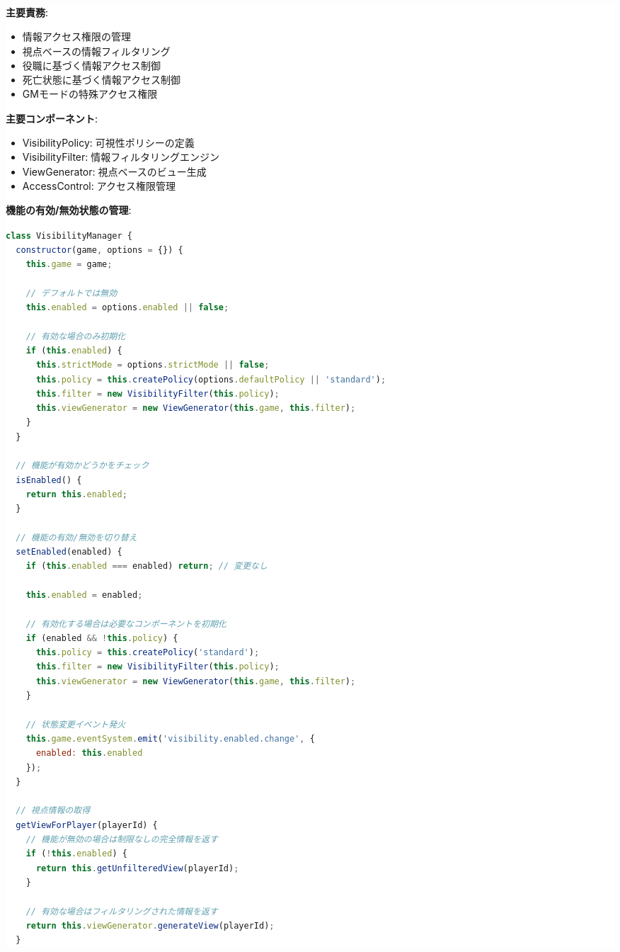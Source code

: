 **主要責務**:
- 情報アクセス権限の管理
- 視点ベースの情報フィルタリング
- 役職に基づく情報アクセス制御
- 死亡状態に基づく情報アクセス制御
- GMモードの特殊アクセス権限

**主要コンポーネント**:
- VisibilityPolicy: 可視性ポリシーの定義
- VisibilityFilter: 情報フィルタリングエンジン
- ViewGenerator: 視点ベースのビュー生成
- AccessControl: アクセス権限管理

**機能の有効/無効状態の管理**:
```javascript
class VisibilityManager {
  constructor(game, options = {}) {
    this.game = game;
    
    // デフォルトでは無効
    this.enabled = options.enabled || false;
    
    // 有効な場合のみ初期化
    if (this.enabled) {
      this.strictMode = options.strictMode || false;
      this.policy = this.createPolicy(options.defaultPolicy || 'standard');
      this.filter = new VisibilityFilter(this.policy);
      this.viewGenerator = new ViewGenerator(this.game, this.filter);
    }
  }
  
  // 機能が有効かどうかをチェック
  isEnabled() {
    return this.enabled;
  }
  
  // 機能の有効/無効を切り替え
  setEnabled(enabled) {
    if (this.enabled === enabled) return; // 変更なし
    
    this.enabled = enabled;
    
    // 有効化する場合は必要なコンポーネントを初期化
    if (enabled && !this.policy) {
      this.policy = this.createPolicy('standard');
      this.filter = new VisibilityFilter(this.policy);
      this.viewGenerator = new ViewGenerator(this.game, this.filter);
    }
    
    // 状態変更イベント発火
    this.game.eventSystem.emit('visibility.enabled.change', {
      enabled: this.enabled
    });
  }
  
  // 視点情報の取得
  getViewForPlayer(playerId) {
    // 機能が無効の場合は制限なしの完全情報を返す
    if (!this.enabled) {
      return this.getUnfilteredView(playerId);
    }
    
    // 有効な場合はフィルタリングされた情報を返す
    return this.viewGenerator.generateView(playerId);
  }
```